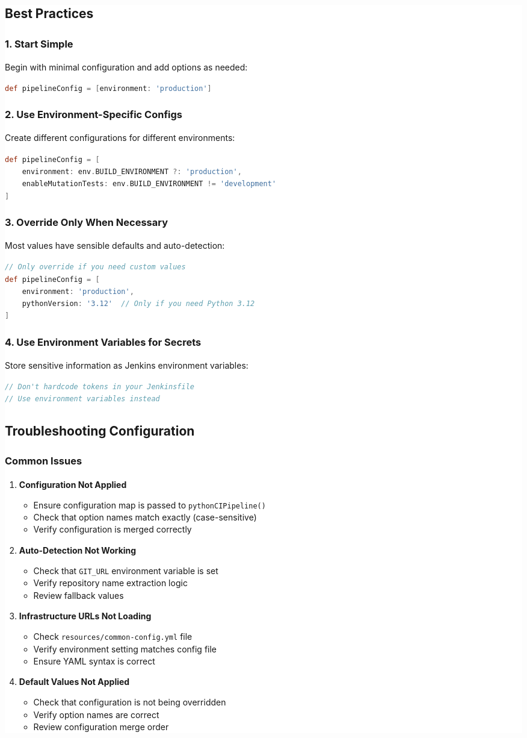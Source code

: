 ## Best Practices

### 1. Start Simple
Begin with minimal configuration and add options as needed:
```groovy
def pipelineConfig = [environment: 'production']
```

### 2. Use Environment-Specific Configs
Create different configurations for different environments:
```groovy
def pipelineConfig = [
    environment: env.BUILD_ENVIRONMENT ?: 'production',
    enableMutationTests: env.BUILD_ENVIRONMENT != 'development'
]
```

### 3. Override Only When Necessary
Most values have sensible defaults and auto-detection:
```groovy
// Only override if you need custom values
def pipelineConfig = [
    environment: 'production',
    pythonVersion: '3.12'  // Only if you need Python 3.12
]
```

### 4. Use Environment Variables for Secrets
Store sensitive information as Jenkins environment variables:
```groovy
// Don't hardcode tokens in your Jenkinsfile
// Use environment variables instead
```

## Troubleshooting Configuration

### Common Issues

1. **Configuration Not Applied**
   - Ensure configuration map is passed to `pythonCIPipeline()`
   - Check that option names match exactly (case-sensitive)
   - Verify configuration is merged correctly

2. **Auto-Detection Not Working**
   - Check that `GIT_URL` environment variable is set
   - Verify repository name extraction logic
   - Review fallback values

3. **Infrastructure URLs Not Loading**
   - Check `resources/common-config.yml` file
   - Verify environment setting matches config file
   - Ensure YAML syntax is correct

4. **Default Values Not Applied**
   - Check that configuration is not being overridden
   - Verify option names are correct
   - Review configuration merge order 